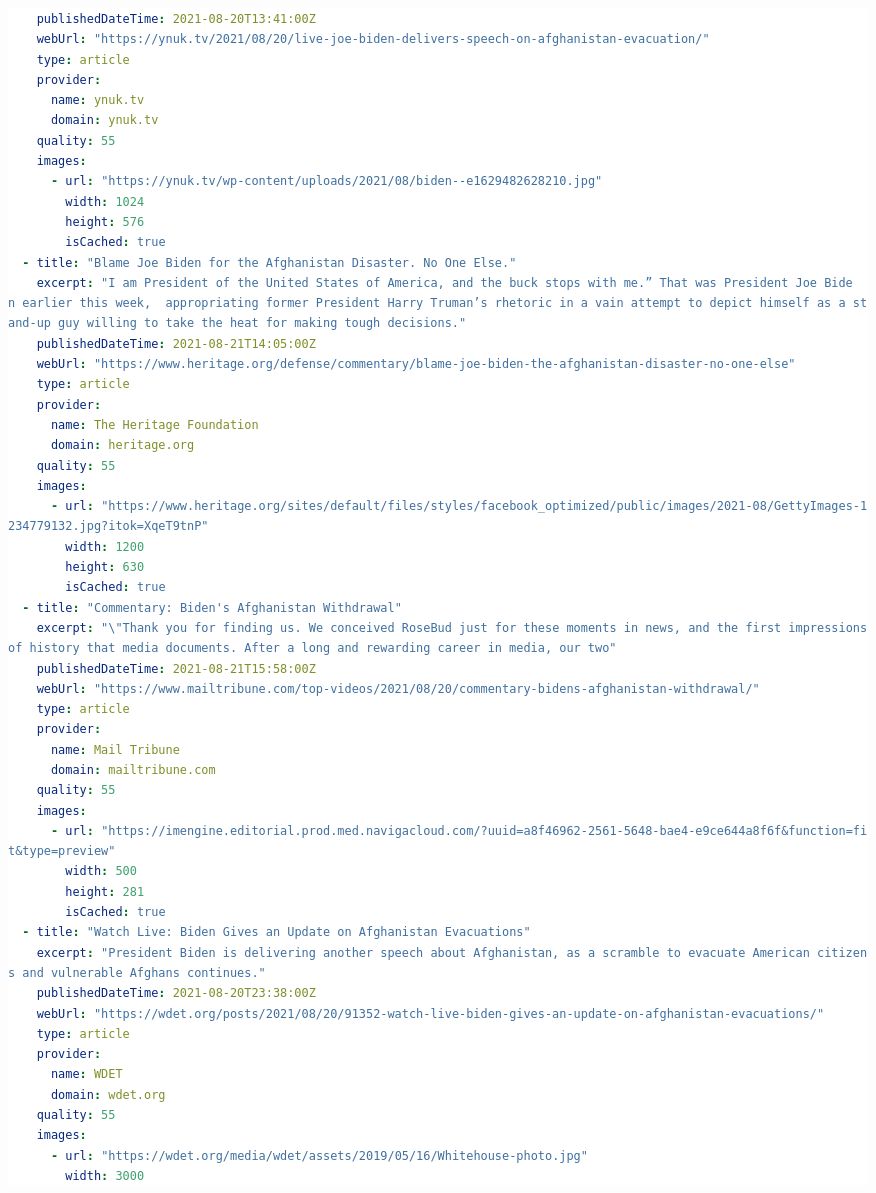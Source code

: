 ```yaml
    publishedDateTime: 2021-08-20T13:41:00Z
    webUrl: "https://ynuk.tv/2021/08/20/live-joe-biden-delivers-speech-on-afghanistan-evacuation/"
    type: article
    provider:
      name: ynuk.tv
      domain: ynuk.tv
    quality: 55
    images:
      - url: "https://ynuk.tv/wp-content/uploads/2021/08/biden--e1629482628210.jpg"
        width: 1024
        height: 576
        isCached: true
  - title: "Blame Joe Biden for the Afghanistan Disaster. No One Else."
    excerpt: "I am President of the United States of America, and the buck stops with me.” That was President Joe Biden earlier this week,  appropriating former President Harry Truman’s rhetoric in a vain attempt to depict himself as a stand-up guy willing to take the heat for making tough decisions."
    publishedDateTime: 2021-08-21T14:05:00Z
    webUrl: "https://www.heritage.org/defense/commentary/blame-joe-biden-the-afghanistan-disaster-no-one-else"
    type: article
    provider:
      name: The Heritage Foundation
      domain: heritage.org
    quality: 55
    images:
      - url: "https://www.heritage.org/sites/default/files/styles/facebook_optimized/public/images/2021-08/GettyImages-1234779132.jpg?itok=XqeT9tnP"
        width: 1200
        height: 630
        isCached: true
  - title: "Commentary: Biden's Afghanistan Withdrawal"
    excerpt: "\"Thank you for finding us. We conceived RoseBud just for these moments in news, and the first impressions of history that media documents. After a long and rewarding career in media, our two"
    publishedDateTime: 2021-08-21T15:58:00Z
    webUrl: "https://www.mailtribune.com/top-videos/2021/08/20/commentary-bidens-afghanistan-withdrawal/"
    type: article
    provider:
      name: Mail Tribune
      domain: mailtribune.com
    quality: 55
    images:
      - url: "https://imengine.editorial.prod.med.navigacloud.com/?uuid=a8f46962-2561-5648-bae4-e9ce644a8f6f&function=fit&type=preview"
        width: 500
        height: 281
        isCached: true
  - title: "Watch Live: Biden Gives an Update on Afghanistan Evacuations"
    excerpt: "President Biden is delivering another speech about Afghanistan, as a scramble to evacuate American citizens and vulnerable Afghans continues."
    publishedDateTime: 2021-08-20T23:38:00Z
    webUrl: "https://wdet.org/posts/2021/08/20/91352-watch-live-biden-gives-an-update-on-afghanistan-evacuations/"
    type: article
    provider:
      name: WDET
      domain: wdet.org
    quality: 55
    images:
      - url: "https://wdet.org/media/wdet/assets/2019/05/16/Whitehouse-photo.jpg"
        width: 3000
```